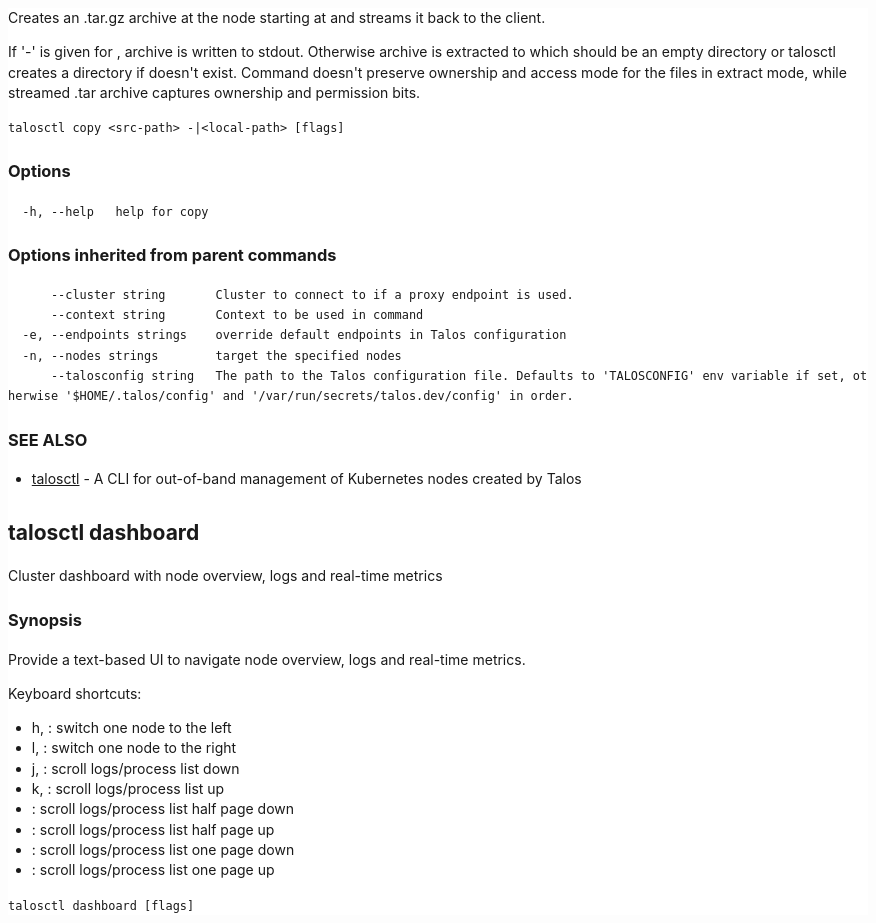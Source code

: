 Creates an .tar.gz archive at the node starting at <src-path> and
streams it back to the client.

If '-' is given for <local-path>, archive is written to stdout.
Otherwise archive is extracted to <local-path> which should be an empty directory or
talosctl creates a directory if <local-path> doesn't exist. Command doesn't preserve
ownership and access mode for the files in extract mode, while  streamed .tar archive
captures ownership and permission bits.

```
talosctl copy <src-path> -|<local-path> [flags]
```

### Options

```
  -h, --help   help for copy
```

### Options inherited from parent commands

```
      --cluster string       Cluster to connect to if a proxy endpoint is used.
      --context string       Context to be used in command
  -e, --endpoints strings    override default endpoints in Talos configuration
  -n, --nodes strings        target the specified nodes
      --talosconfig string   The path to the Talos configuration file. Defaults to 'TALOSCONFIG' env variable if set, otherwise '$HOME/.talos/config' and '/var/run/secrets/talos.dev/config' in order.
```

### SEE ALSO

* [talosctl](#talosctl)	 - A CLI for out-of-band management of Kubernetes nodes created by Talos

## talosctl dashboard

Cluster dashboard with node overview, logs and real-time metrics

### Synopsis

Provide a text-based UI to navigate node overview, logs and real-time metrics.

Keyboard shortcuts:

 - h, <Left>: switch one node to the left
 - l, <Right>: switch one node to the right
 - j, <Down>: scroll logs/process list down
 - k, <Up>: scroll logs/process list up
 - <C-d>: scroll logs/process list half page down
 - <C-u>: scroll logs/process list half page up
 - <C-f>: scroll logs/process list one page down
 - <C-b>: scroll logs/process list one page up


```
talosctl dashboard [flags]
```
